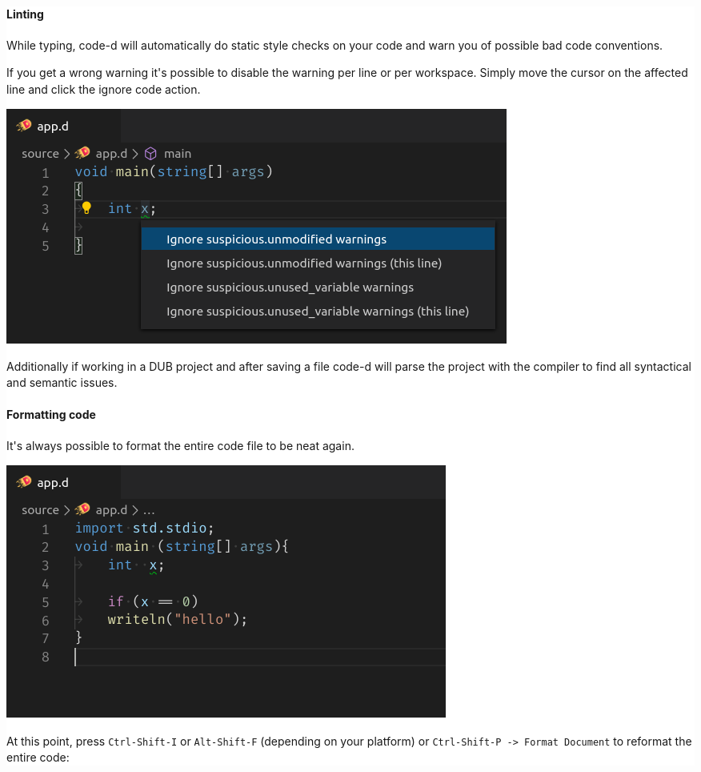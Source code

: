 #### Linting

While typing, code-d will automatically do static style checks on your code and warn you of possible bad code conventions.

If you get a wrong warning it's possible to disable the warning per line or per workspace. Simply move the cursor on the affected line and click the ignore code action.

![code linting](images/code_linting.png)

Additionally if working in a DUB project and after saving a file code-d will parse the project with the compiler to find all syntactical and semantic issues.

#### Formatting code

It's always possible to format the entire code file to be neat again.

![unformatted code](images/code_unformatted.png)

At this point, press `Ctrl-Shift-I` or `Alt-Shift-F` (depending on your platform) or `Ctrl-Shift-P -> Format Document` to reformat the entire code:
